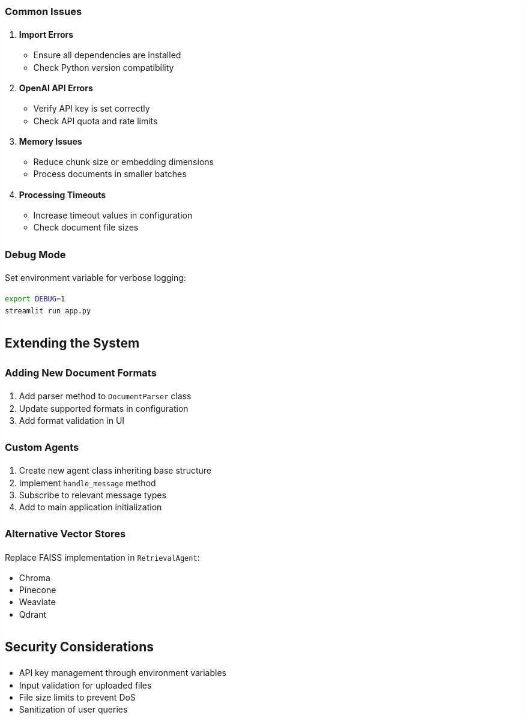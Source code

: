 ### Common Issues

1. **Import Errors**
   - Ensure all dependencies are installed
   - Check Python version compatibility

2. **OpenAI API Errors**
   - Verify API key is set correctly
   - Check API quota and rate limits

3. **Memory Issues**
   - Reduce chunk size or embedding dimensions
   - Process documents in smaller batches

4. **Processing Timeouts**
   - Increase timeout values in configuration
   - Check document file sizes

### Debug Mode
Set environment variable for verbose logging:
```bash
export DEBUG=1
streamlit run app.py
```

## Extending the System

### Adding New Document Formats
1. Add parser method to `DocumentParser` class
2. Update supported formats in configuration
3. Add format validation in UI

### Custom Agents
1. Create new agent class inheriting base structure
2. Implement `handle_message` method
3. Subscribe to relevant message types
4. Add to main application initialization

### Alternative Vector Stores
Replace FAISS implementation in `RetrievalAgent`:
- Chroma
- Pinecone
- Weaviate
- Qdrant

## Security Considerations

- API key management through environment variables
- Input validation for uploaded files
- File size limits to prevent DoS
- Sanitization of user queries
